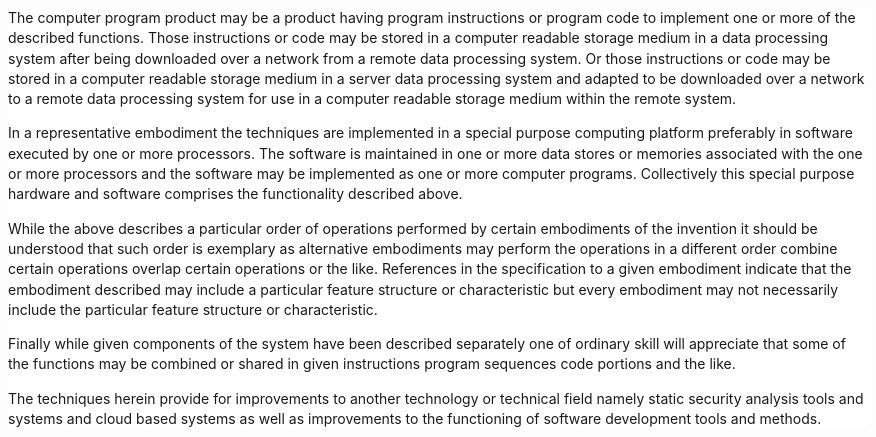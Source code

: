 The computer program product may be a product having program instructions or program code to implement one or more of the described functions. Those instructions or code may be stored in a computer readable storage medium in a data processing system after being downloaded over a network from a remote data processing system. Or those instructions or code may be stored in a computer readable storage medium in a server data processing system and adapted to be downloaded over a network to a remote data processing system for use in a computer readable storage medium within the remote system.

In a representative embodiment the techniques are implemented in a special purpose computing platform preferably in software executed by one or more processors. The software is maintained in one or more data stores or memories associated with the one or more processors and the software may be implemented as one or more computer programs. Collectively this special purpose hardware and software comprises the functionality described above.

While the above describes a particular order of operations performed by certain embodiments of the invention it should be understood that such order is exemplary as alternative embodiments may perform the operations in a different order combine certain operations overlap certain operations or the like. References in the specification to a given embodiment indicate that the embodiment described may include a particular feature structure or characteristic but every embodiment may not necessarily include the particular feature structure or characteristic.

Finally while given components of the system have been described separately one of ordinary skill will appreciate that some of the functions may be combined or shared in given instructions program sequences code portions and the like.

The techniques herein provide for improvements to another technology or technical field namely static security analysis tools and systems and cloud based systems as well as improvements to the functioning of software development tools and methods.

